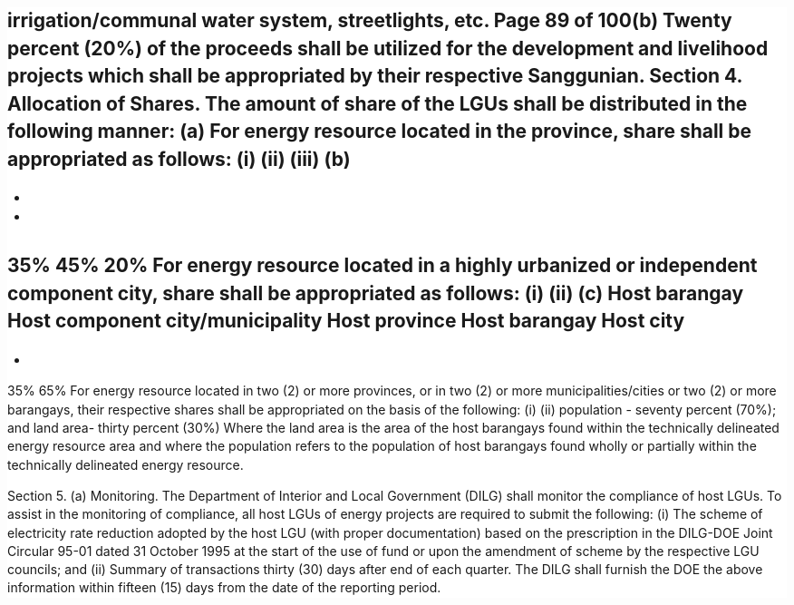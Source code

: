irrigation/communal water system, streetlights,
etc.
Page 89 of 100(b)
Twenty percent (20%) of the proceeds shall be utilized for the
development and livelihood projects which shall be appropriated by
their respective Sanggunian.
Section 4. Allocation of Shares.
The amount of share of the LGUs shall be distributed in the following
manner:
(a)
For energy resource located in the province, share shall be
appropriated as follows:
(i)
(ii)
(iii)
(b)
-
-
-
35%
45%
20%
For energy resource located in a highly urbanized or independent
component city, share shall be appropriated as follows:
(i)
(ii)
(c)
Host barangay
Host component city/municipality
Host province
Host barangay
Host city
-
-
35%
65%
For energy resource located in two (2) or more provinces, or in two (2)
or more municipalities/cities or two (2) or more barangays, their
respective shares shall be appropriated on the basis of the following:
(i)
(ii)
population - seventy percent (70%); and
land area- thirty percent (30%)
Where the land area is the area of the host barangays found within
the technically delineated energy resource area and where the
population refers to the population of host barangays found wholly or
partially within the technically delineated energy resource.

Section 5.
(a)
Monitoring.
The Department of Interior and Local Government (DILG) shall
monitor the compliance of host LGUs. To assist in the monitoring of
compliance, all host LGUs of energy projects are required to submit
the following:
(i) The scheme of electricity rate reduction adopted by the host
LGU (with proper documentation) based on the prescription in
the DILG-DOE Joint Circular 95-01 dated 31 October 1995 at
the start of the use of fund or upon the amendment of scheme
by the respective LGU councils; and
(ii) Summary of transactions thirty (30) days after end of each
quarter.
The DILG shall furnish the DOE the above information within fifteen
(15) days from the date of the reporting period.